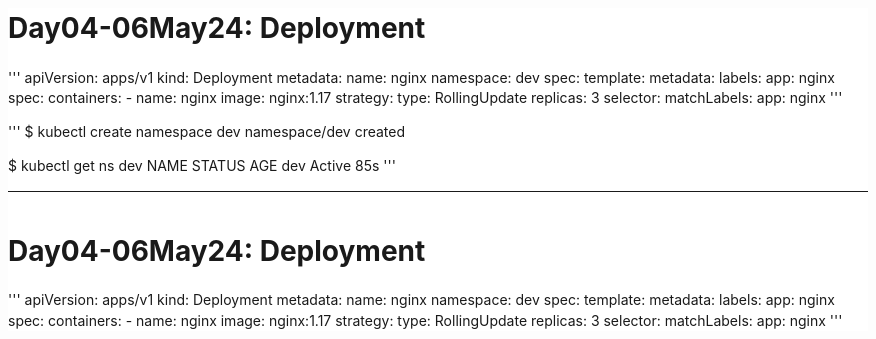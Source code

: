 # Day04-06May24: Deployment

'''
apiVersion: apps/v1 
kind: Deployment 
metadata:
  name: nginx
  namespace: dev
spec:
  template: 
    metadata:
      labels:
        app: nginx
    spec: 
      containers:
        - name: nginx 
          image: nginx:1.17
  strategy:
    type: RollingUpdate
  replicas: 3 
  selector:
    matchLabels: 
      app: nginx
'''

'''
$ kubectl create namespace dev
namespace/dev created

$ kubectl get ns dev
NAME   STATUS   AGE
dev    Active   85s
'''

----

# Day04-06May24: Deployment

'''
apiVersion: apps/v1 
kind: Deployment 
metadata:
  name: nginx
  namespace: dev
spec:
  template: 
    metadata:
      labels:
        app: nginx
    spec: 
      containers:
        - name: nginx 
          image: nginx:1.17
  strategy:
    type: RollingUpdate
  replicas: 3 
  selector:
    matchLabels: 
      app: nginx
'''

